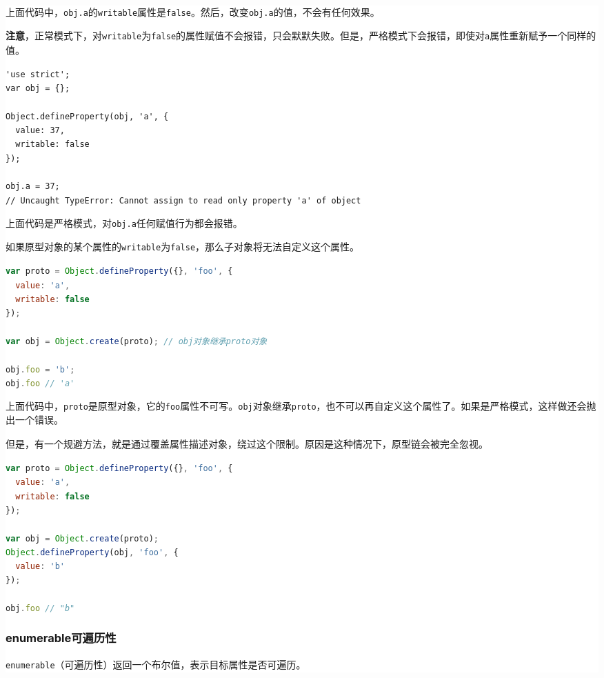 上面代码中，`obj.a`的`writable`属性是`false`。然后，改变`obj.a`的值，不会有任何效果。

**注意**，正常模式下，对`writable`为`false`的属性赋值不会报错，只会默默失败。但是，严格模式下会报错，即使对`a`属性重新赋予一个同样的值。

```
'use strict';
var obj = {};

Object.defineProperty(obj, 'a', {
  value: 37,
  writable: false
});

obj.a = 37;
// Uncaught TypeError: Cannot assign to read only property 'a' of object
```

上面代码是严格模式，对`obj.a`任何赋值行为都会报错。

如果原型对象的某个属性的`writable`为`false`，那么子对象将无法自定义这个属性。

```js
var proto = Object.defineProperty({}, 'foo', {
  value: 'a',
  writable: false
});

var obj = Object.create(proto); // obj对象继承proto对象

obj.foo = 'b';
obj.foo // 'a'
```

上面代码中，`proto`是原型对象，它的`foo`属性不可写。`obj`对象继承`proto`，也不可以再自定义这个属性了。如果是严格模式，这样做还会抛出一个错误。

但是，有一个规避方法，就是通过覆盖属性描述对象，绕过这个限制。原因是这种情况下，原型链会被完全忽视。

```js
var proto = Object.defineProperty({}, 'foo', {
  value: 'a',
  writable: false
});

var obj = Object.create(proto);
Object.defineProperty(obj, 'foo', {
  value: 'b'
});

obj.foo // "b"
```



### enumerable可遍历性

`enumerable`（可遍历性）返回一个布尔值，表示目标属性是否可遍历。
